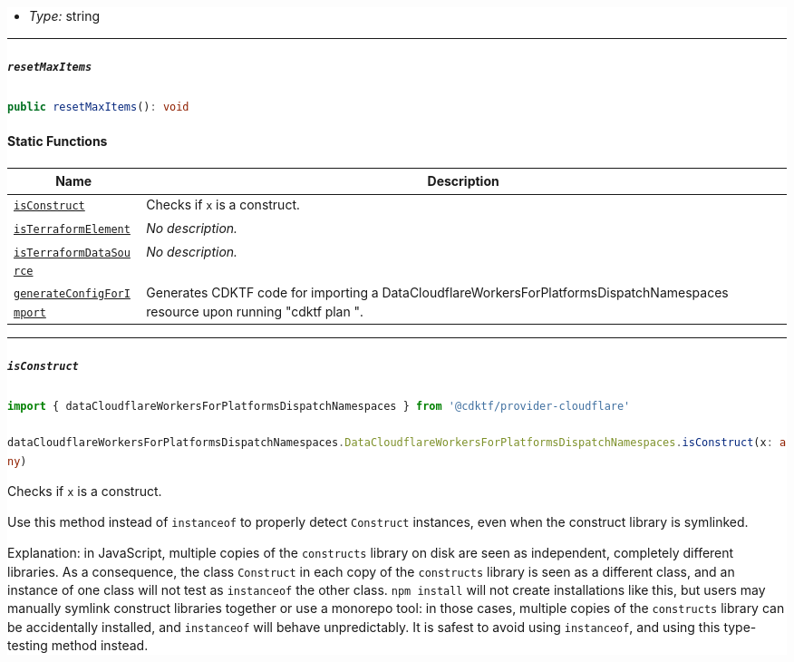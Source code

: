 - *Type:* string

---

##### `resetMaxItems` <a name="resetMaxItems" id="@cdktf/provider-cloudflare.dataCloudflareWorkersForPlatformsDispatchNamespaces.DataCloudflareWorkersForPlatformsDispatchNamespaces.resetMaxItems"></a>

```typescript
public resetMaxItems(): void
```

#### Static Functions <a name="Static Functions" id="Static Functions"></a>

| **Name** | **Description** |
| --- | --- |
| <code><a href="#@cdktf/provider-cloudflare.dataCloudflareWorkersForPlatformsDispatchNamespaces.DataCloudflareWorkersForPlatformsDispatchNamespaces.isConstruct">isConstruct</a></code> | Checks if `x` is a construct. |
| <code><a href="#@cdktf/provider-cloudflare.dataCloudflareWorkersForPlatformsDispatchNamespaces.DataCloudflareWorkersForPlatformsDispatchNamespaces.isTerraformElement">isTerraformElement</a></code> | *No description.* |
| <code><a href="#@cdktf/provider-cloudflare.dataCloudflareWorkersForPlatformsDispatchNamespaces.DataCloudflareWorkersForPlatformsDispatchNamespaces.isTerraformDataSource">isTerraformDataSource</a></code> | *No description.* |
| <code><a href="#@cdktf/provider-cloudflare.dataCloudflareWorkersForPlatformsDispatchNamespaces.DataCloudflareWorkersForPlatformsDispatchNamespaces.generateConfigForImport">generateConfigForImport</a></code> | Generates CDKTF code for importing a DataCloudflareWorkersForPlatformsDispatchNamespaces resource upon running "cdktf plan <stack-name>". |

---

##### `isConstruct` <a name="isConstruct" id="@cdktf/provider-cloudflare.dataCloudflareWorkersForPlatformsDispatchNamespaces.DataCloudflareWorkersForPlatformsDispatchNamespaces.isConstruct"></a>

```typescript
import { dataCloudflareWorkersForPlatformsDispatchNamespaces } from '@cdktf/provider-cloudflare'

dataCloudflareWorkersForPlatformsDispatchNamespaces.DataCloudflareWorkersForPlatformsDispatchNamespaces.isConstruct(x: any)
```

Checks if `x` is a construct.

Use this method instead of `instanceof` to properly detect `Construct`
instances, even when the construct library is symlinked.

Explanation: in JavaScript, multiple copies of the `constructs` library on
disk are seen as independent, completely different libraries. As a
consequence, the class `Construct` in each copy of the `constructs` library
is seen as a different class, and an instance of one class will not test as
`instanceof` the other class. `npm install` will not create installations
like this, but users may manually symlink construct libraries together or
use a monorepo tool: in those cases, multiple copies of the `constructs`
library can be accidentally installed, and `instanceof` will behave
unpredictably. It is safest to avoid using `instanceof`, and using
this type-testing method instead.
